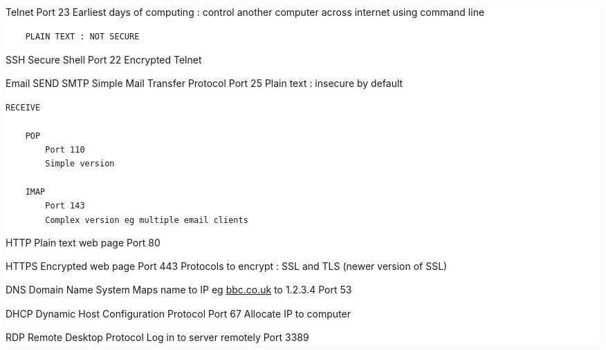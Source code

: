 Telnet
Port 23
Earliest days of computing : control another computer
across internet using command line

```
	PLAIN TEXT : NOT SECURE

```

SSH Secure Shell
Port 22
Encrypted Telnet

Email
SEND
SMTP Simple Mail Transfer Protocol
Port 25
Plain text : insecure by default

```
RECEIVE

	POP
		Port 110
		Simple version

	IMAP
		Port 143
		Complex version eg multiple email clients

```

HTTP
Plain text web page
Port 80

HTTPS
Encrypted web page
Port 443
Protocols to encrypt : SSL and TLS (newer version of SSL)

DNS
Domain Name System
Maps name to IP eg [bbc.co.uk](http://bbc.co.uk/) to 1.2.3.4
Port 53

DHCP
Dynamic Host Configuration Protocol
Port 67
Allocate IP to computer

RDP Remote Desktop Protocol
Log in to server remotely
Port 3389
